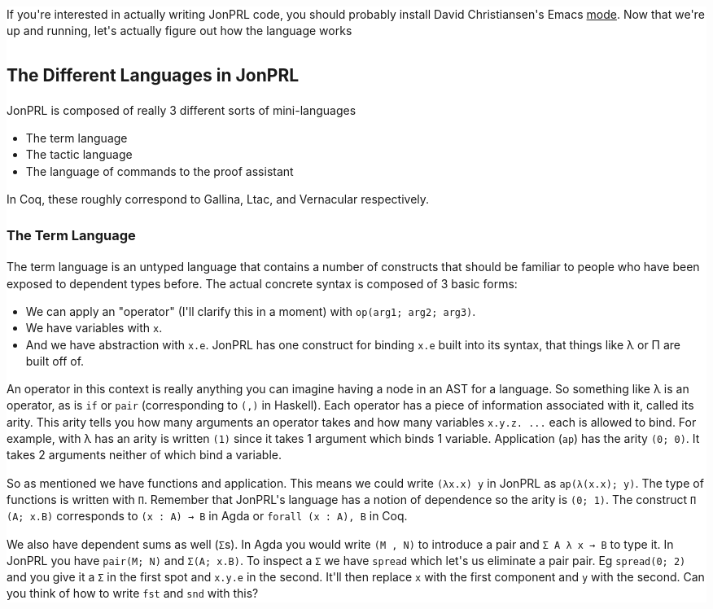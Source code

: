 If you're interested in actually writing JonPRL code, you should
probably install David Christiansen's Emacs [mode][mode]. Now that
we're up and running, let's actually figure out how the language works

## The Different Languages in JonPRL

JonPRL is composed of really 3 different sorts of mini-languages

 - The term language
 - The tactic language
 - The language of commands to the proof assistant

In Coq, these roughly correspond to Gallina, Ltac, and Vernacular
respectively.

### The Term Language

The term language is an untyped language that contains a number of
constructs that should be familiar to people who have been exposed to
dependent types before. The actual concrete syntax is composed of 3
basic forms:

 - We can apply an "operator" (I'll clarify this in a moment) with
   `op(arg1; arg2; arg3)`.
 - We have variables with `x`.
 - And we have abstraction with `x.e`. JonPRL has one construct for
   binding `x.e` built into its syntax, that things like λ or Π are
   built off of.

An operator in this context is really anything you can imagine having
a node in an AST for a language. So something like λ is an operator,
as is `if` or `pair` (corresponding to `(,)` in Haskell). Each
operator has a piece of information associated with it, called its
arity. This arity tells you how many arguments an operator takes and
how many variables `x.y.z. ...` each is allowed to bind. For example,
with λ has an arity is written `(1)` since it takes 1 argument which
binds 1 variable. Application (`ap`) has the arity `(0; 0)`. It takes
2 arguments neither of which bind a variable.

So as mentioned we have functions and application. This means we could
write `(λx.x) y` in JonPRL as `ap(λ(x.x); y)`. The type of
functions is written with `Π`. Remember that JonPRL's language has a
notion of dependence so the arity is `(0; 1)`. The construct `Π(A;
x.B)` corresponds to `(x : A) → B` in Agda or `forall (x : A), B` in
Coq.

We also have dependent sums as well (`Σ`s). In Agda you would write
`(M , N)` to introduce a pair and `Σ A λ x → B` to type it. In JonPRL
you have `pair(M; N)` and `Σ(A; x.B)`. To inspect a `Σ` we have
`spread` which let's us eliminate a pair pair. Eg `spread(0; 2)` and
you give it a `Σ` in the first spot and `x.y.e` in the second.  It'll
then replace `x` with the first component and `y` with the second. Can
you think of how to write `fst` and `snd` with this?


[jon]: http://www.jonmsterling.com/
[jonprl]: https://github.com/jonsterling/JonPRL
[nj]: http://www.smlnj.org/
[mode]: https://github.com/david-christiansen/jonprl-mode
[cpdt]: http://adam.chlipala.net/cpdt/
[examples]: https://github.com/jonsterling/JonPRL/tree/master/example
[tactic-issue]: https://github.com/jonsterling/JonPRL/issues/83